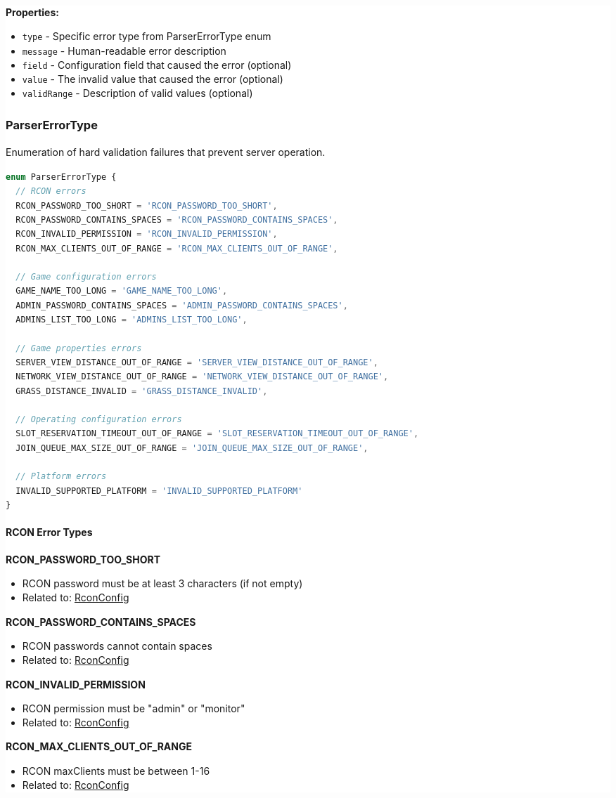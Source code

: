 **Properties:**
- `type` - Specific error type from ParserErrorType enum
- `message` - Human-readable error description
- `field` - Configuration field that caused the error (optional)
- `value` - The invalid value that caused the error (optional)
- `validRange` - Description of valid values (optional)

### ParserErrorType

Enumeration of hard validation failures that prevent server operation.

```typescript
enum ParserErrorType {
  // RCON errors
  RCON_PASSWORD_TOO_SHORT = 'RCON_PASSWORD_TOO_SHORT',
  RCON_PASSWORD_CONTAINS_SPACES = 'RCON_PASSWORD_CONTAINS_SPACES',
  RCON_INVALID_PERMISSION = 'RCON_INVALID_PERMISSION',
  RCON_MAX_CLIENTS_OUT_OF_RANGE = 'RCON_MAX_CLIENTS_OUT_OF_RANGE',
  
  // Game configuration errors
  GAME_NAME_TOO_LONG = 'GAME_NAME_TOO_LONG',
  ADMIN_PASSWORD_CONTAINS_SPACES = 'ADMIN_PASSWORD_CONTAINS_SPACES',
  ADMINS_LIST_TOO_LONG = 'ADMINS_LIST_TOO_LONG',
  
  // Game properties errors
  SERVER_VIEW_DISTANCE_OUT_OF_RANGE = 'SERVER_VIEW_DISTANCE_OUT_OF_RANGE',
  NETWORK_VIEW_DISTANCE_OUT_OF_RANGE = 'NETWORK_VIEW_DISTANCE_OUT_OF_RANGE',
  GRASS_DISTANCE_INVALID = 'GRASS_DISTANCE_INVALID',
  
  // Operating configuration errors
  SLOT_RESERVATION_TIMEOUT_OUT_OF_RANGE = 'SLOT_RESERVATION_TIMEOUT_OUT_OF_RANGE',
  JOIN_QUEUE_MAX_SIZE_OUT_OF_RANGE = 'JOIN_QUEUE_MAX_SIZE_OUT_OF_RANGE',
  
  // Platform errors
  INVALID_SUPPORTED_PLATFORM = 'INVALID_SUPPORTED_PLATFORM'
}
```

#### RCON Error Types

**RCON_PASSWORD_TOO_SHORT**
- RCON password must be at least 3 characters (if not empty)
- Related to: [RconConfig](../server/types.md#rconconfig)

**RCON_PASSWORD_CONTAINS_SPACES**
- RCON passwords cannot contain spaces
- Related to: [RconConfig](../server/types.md#rconconfig)

**RCON_INVALID_PERMISSION**
- RCON permission must be "admin" or "monitor"
- Related to: [RconConfig](../server/types.md#rconconfig)

**RCON_MAX_CLIENTS_OUT_OF_RANGE**
- RCON maxClients must be between 1-16
- Related to: [RconConfig](../server/types.md#rconconfig)
